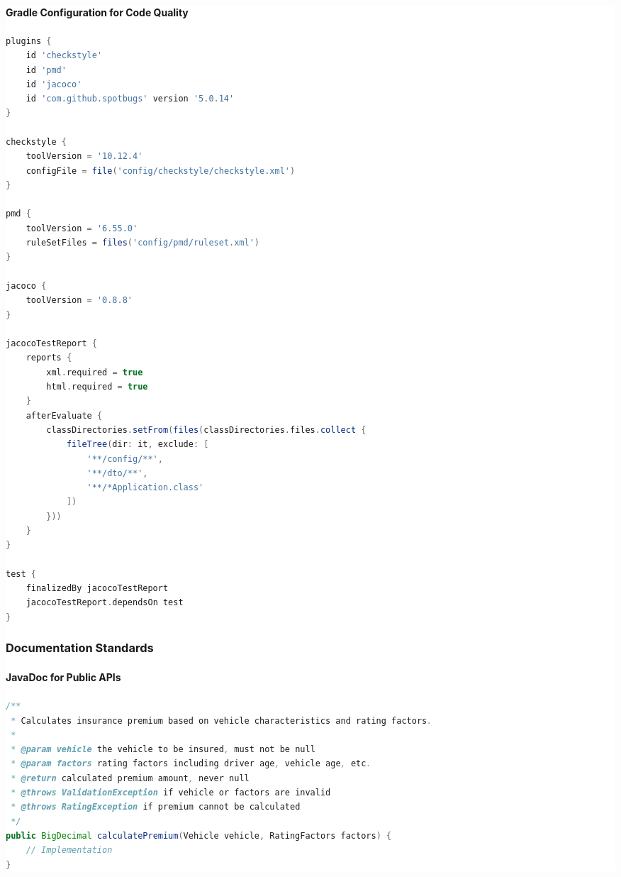 #### Gradle Configuration for Code Quality
```gradle
plugins {
    id 'checkstyle'
    id 'pmd'
    id 'jacoco'
    id 'com.github.spotbugs' version '5.0.14'
}

checkstyle {
    toolVersion = '10.12.4'
    configFile = file('config/checkstyle/checkstyle.xml')
}

pmd {
    toolVersion = '6.55.0'
    ruleSetFiles = files('config/pmd/ruleset.xml')
}

jacoco {
    toolVersion = '0.8.8'
}

jacocoTestReport {
    reports {
        xml.required = true
        html.required = true
    }
    afterEvaluate {
        classDirectories.setFrom(files(classDirectories.files.collect {
            fileTree(dir: it, exclude: [
                '**/config/**',
                '**/dto/**',
                '**/*Application.class'
            ])
        }))
    }
}

test {
    finalizedBy jacocoTestReport
    jacocoTestReport.dependsOn test
}
```

### Documentation Standards

#### JavaDoc for Public APIs
```java
/**
 * Calculates insurance premium based on vehicle characteristics and rating factors.
 * 
 * @param vehicle the vehicle to be insured, must not be null
 * @param factors rating factors including driver age, vehicle age, etc.
 * @return calculated premium amount, never null
 * @throws ValidationException if vehicle or factors are invalid
 * @throws RatingException if premium cannot be calculated
 */
public BigDecimal calculatePremium(Vehicle vehicle, RatingFactors factors) {
    // Implementation
}
```
